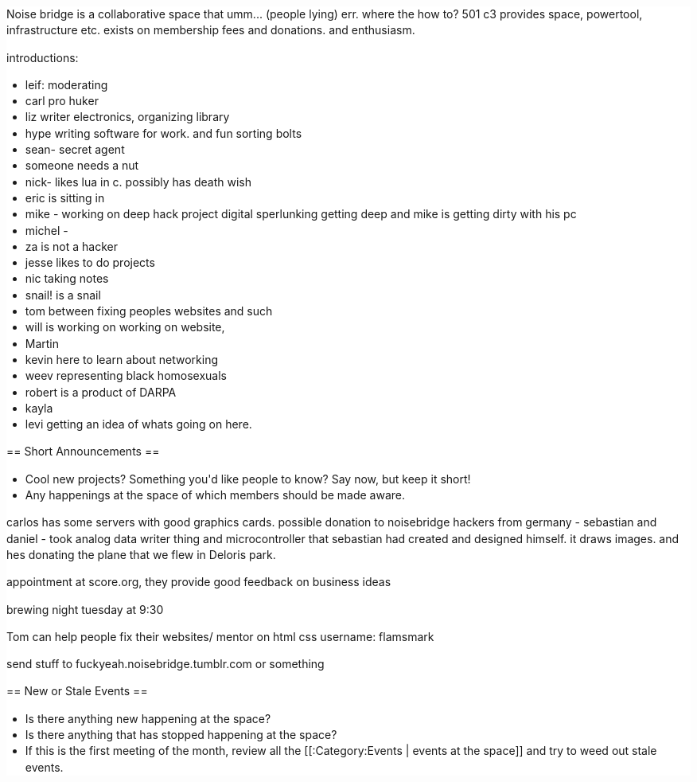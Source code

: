 Noise bridge is a collaborative space that umm... (people lying) err. where the how to? 501 c3  provides space, powertool, infrastructure etc. exists on membership fees and donations. and enthusiasm. 


introductions:

* leif: moderating
* carl pro huker
* liz writer electronics, organizing library
* hype writing software for work. and fun sorting bolts
* sean- secret agent
* someone needs a nut
* nick- likes lua in c. possibly has death wish
* eric is sitting in
* mike - working on deep hack project digital sperlunking getting deep and mike is getting dirty with his pc
* michel - 
* za is not a hacker
* jesse likes to do projects
* nic taking notes
* snail! is a snail
* tom between fixing peoples websites and such
* will is working on working on website, 
* Martin
* kevin here to learn about networking
* weev representing black homosexuals
* robert is a product of DARPA
* kayla 
* levi getting an idea of whats going on here. 

== Short Announcements ==

* Cool new projects? Something you'd like people to know? Say now, but keep it short!
* Any happenings at the space of which members should be made aware.

carlos has some servers with good graphics cards. possible donation to noisebridge
hackers from germany - sebastian and daniel - took analog data writer thing and microcontroller that sebastian had created and designed himself. it draws images. and hes donating the plane that we flew in Deloris park. 

appointment at score.org, they provide good feedback on business ideas

brewing night tuesday at 9:30

Tom can help people fix their websites/ mentor on html css
username: flamsmark

send stuff to fuckyeah.noisebridge.tumblr.com or something



== New or Stale Events ==
* Is there anything new happening at the space?
* Is there anything that has stopped happening at the space?
* If this is the first meeting of the month, review all the [[:Category:Events | events at the space]] and try to weed out stale events.
